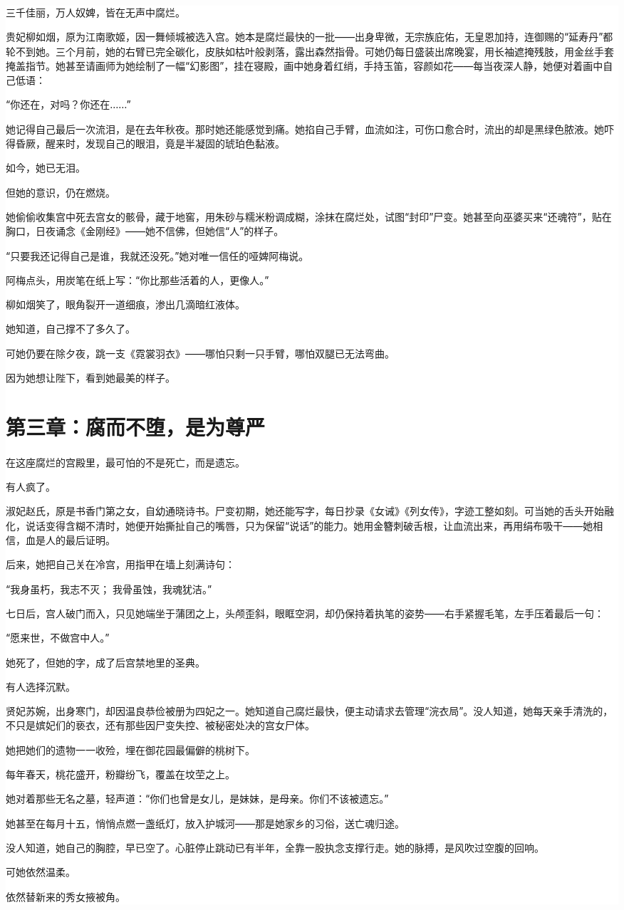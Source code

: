 三千佳丽，万人奴婢，皆在无声中腐烂。

贵妃柳如烟，原为江南歌姬，因一舞倾城被选入宫。她本是腐烂最快的一批——出身卑微，无宗族庇佑，无皇恩加持，连御赐的“延寿丹”都轮不到她。三个月前，她的右臂已完全碳化，皮肤如枯叶般剥落，露出森然指骨。可她仍每日盛装出席晚宴，用长袖遮掩残肢，用金丝手套掩盖指节。她甚至请画师为她绘制了一幅“幻影图”，挂在寝殿，画中她身着红绡，手持玉笛，容颜如花——每当夜深人静，她便对着画中自己低语：

“你还在，对吗？你还在……”

她记得自己最后一次流泪，是在去年秋夜。那时她还能感觉到痛。她掐自己手臂，血流如注，可伤口愈合时，流出的却是黑绿色脓液。她吓得昏厥，醒来时，发现自己的眼泪，竟是半凝固的琥珀色黏液。

如今，她已无泪。

但她的意识，仍在燃烧。

她偷偷收集宫中死去宫女的骸骨，藏于地窖，用朱砂与糯米粉调成糊，涂抹在腐烂处，试图“封印”尸变。她甚至向巫婆买来“还魂符”，贴在胸口，日夜诵念《金刚经》——她不信佛，但她信“人”的样子。

“只要我还记得自己是谁，我就还没死。”她对唯一信任的哑婢阿梅说。

阿梅点头，用炭笔在纸上写：“你比那些活着的人，更像人。”

柳如烟笑了，眼角裂开一道细痕，渗出几滴暗红液体。

她知道，自己撑不了多久了。

可她仍要在除夕夜，跳一支《霓裳羽衣》——哪怕只剩一只手臂，哪怕双腿已无法弯曲。

因为她想让陛下，看到她最美的样子。

# 第三章：腐而不堕，是为尊严
在这座腐烂的宫殿里，最可怕的不是死亡，而是遗忘。

有人疯了。

淑妃赵氏，原是书香门第之女，自幼通晓诗书。尸变初期，她还能写字，每日抄录《女诫》《列女传》，字迹工整如刻。可当她的舌头开始融化，说话变得含糊不清时，她便开始撕扯自己的嘴唇，只为保留“说话”的能力。她用金簪刺破舌根，让血流出来，再用绢布吸干——她相信，血是人的最后证明。

后来，她把自己关在冷宫，用指甲在墙上刻满诗句：

“我身虽朽，我志不灭；
我骨虽蚀，我魂犹洁。”

七日后，宫人破门而入，只见她端坐于蒲团之上，头颅歪斜，眼眶空洞，却仍保持着执笔的姿势——右手紧握毛笔，左手压着最后一句：

“愿来世，不做宫中人。”

她死了，但她的字，成了后宫禁地里的圣典。

有人选择沉默。

贤妃苏婉，出身寒门，却因温良恭俭被册为四妃之一。她知道自己腐烂最快，便主动请求去管理“浣衣局”。没人知道，她每天亲手清洗的，不只是嫔妃们的亵衣，还有那些因尸变失控、被秘密处决的宫女尸体。

她把她们的遗物一一收殓，埋在御花园最偏僻的桃树下。

每年春天，桃花盛开，粉瓣纷飞，覆盖在坟茔之上。

她对着那些无名之墓，轻声道：“你们也曾是女儿，是妹妹，是母亲。你们不该被遗忘。”

她甚至在每月十五，悄悄点燃一盏纸灯，放入护城河——那是她家乡的习俗，送亡魂归途。

没人知道，她自己的胸腔，早已空了。心脏停止跳动已有半年，全靠一股执念支撑行走。她的脉搏，是风吹过空腹的回响。

可她依然温柔。

依然替新来的秀女掖被角。
